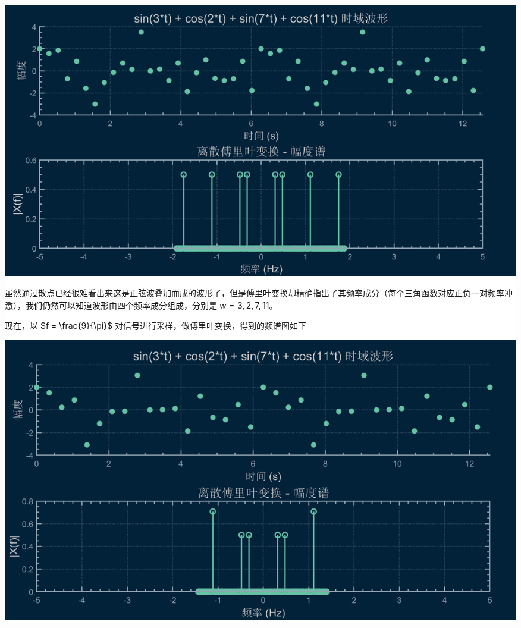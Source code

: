 ![频谱图](./images/fourier-12.png)

虽然通过散点已经很难看出来这是正弦波叠加而成的波形了，但是傅里叶变换却精确指出了其频率成分（每个三角函数对应正负一对频率冲激），我们仍然可以知道波形由四个频率成分组成，分别是 $w = 3, 2, 7, 11$。

现在，以 $f = \frac{9}{\pi}$ 对信号进行采样，做傅里叶变换，得到的频谱图如下

![频谱图](./images/fourier-13.png)
